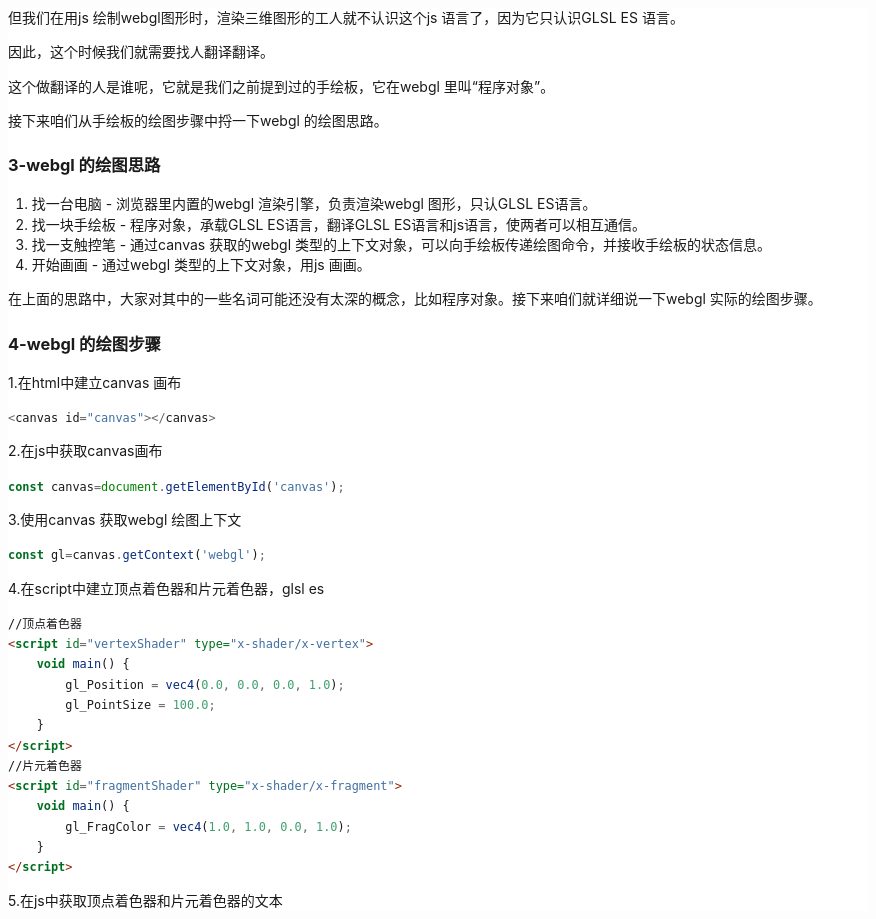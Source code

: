但我们在用js 绘制webgl图形时，渲染三维图形的工人就不认识这个js 语言了，因为它只认识GLSL ES 语言。

因此，这个时候我们就需要找人翻译翻译。

这个做翻译的人是谁呢，它就是我们之前提到过的手绘板，它在webgl 里叫“程序对象”。

接下来咱们从手绘板的绘图步骤中捋一下webgl 的绘图思路。



### 3-webgl 的绘图思路

1. 找一台电脑 - 浏览器里内置的webgl 渲染引擎，负责渲染webgl 图形，只认GLSL ES语言。
2. 找一块手绘板 - 程序对象，承载GLSL ES语言，翻译GLSL ES语言和js语言，使两者可以相互通信。
3. 找一支触控笔 - 通过canvas 获取的webgl 类型的上下文对象，可以向手绘板传递绘图命令，并接收手绘板的状态信息。
4. 开始画画 - 通过webgl 类型的上下文对象，用js 画画。

在上面的思路中，大家对其中的一些名词可能还没有太深的概念，比如程序对象。接下来咱们就详细说一下webgl 实际的绘图步骤。



### 4-webgl 的绘图步骤

1.在html中建立canvas 画布

```js
<canvas id="canvas"></canvas>
```

2.在js中获取canvas画布

```js
const canvas=document.getElementById('canvas');
```

3.使用canvas 获取webgl 绘图上下文

```js
const gl=canvas.getContext('webgl');
```

4.在script中建立顶点着色器和片元着色器，glsl es

```html
//顶点着色器
<script id="vertexShader" type="x-shader/x-vertex">
    void main() {
        gl_Position = vec4(0.0, 0.0, 0.0, 1.0);
        gl_PointSize = 100.0;
    }
</script>
//片元着色器
<script id="fragmentShader" type="x-shader/x-fragment">
    void main() {
        gl_FragColor = vec4(1.0, 1.0, 0.0, 1.0);
    }
</script>
```

5.在js中获取顶点着色器和片元着色器的文本
